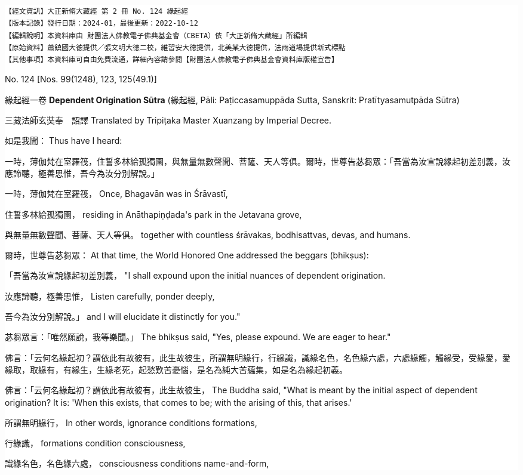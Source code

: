 ```
【經文資訊】大正新脩大藏經 第 2 冊 No. 124 緣起經
【版本記錄】發行日期：2024-01，最後更新：2022-10-12
【編輯說明】本資料庫由 財團法人佛教電子佛典基金會（CBETA）依「大正新脩大藏經」所編輯
【原始資料】蕭鎮國大德提供／張文明大德二校，維習安大德提供，北美某大德提供，法雨道場提供新式標點
【其他事項】本資料庫可自由免費流通，詳細內容請參閱【財團法人佛教電子佛典基金會資料庫版權宣告】
```

No. 124 \[Nos. 99(1248), 123, 125(49.1)\]

緣起經一卷
**Dependent Origination Sūtra** (緣起經, Pāli: Paṭiccasamuppāda Sutta, Sanskrit: Pratītyasamutpāda Sūtra)

三藏法師玄奘奉　詔譯
Translated by Tripiṭaka Master Xuanzang by Imperial Decree.

如是我聞：
Thus have I heard:

一時，薄伽梵在室羅筏，住誓多林給孤獨園，與無量無數聲聞、菩薩、天人等俱。爾時，世尊告苾芻眾：「吾當為汝宣說緣起初差別義，汝應諦聽，極善思惟，吾今為汝分別解說。」

一時，薄伽梵在室羅筏，
Once, Bhagavān was in Śrāvastī,

住誓多林給孤獨園，
residing in Anāthapiṇḍada's park in the Jetavana grove,

與無量無數聲聞、菩薩、天人等俱。
together with countless śrāvakas, bodhisattvas, devas, and humans.

爾時，世尊告苾芻眾：
At that time, the World Honored One addressed the beggars (bhikṣus):

「吾當為汝宣說緣起初差別義，
"I shall expound upon the initial nuances of dependent origination.

汝應諦聽，極善思惟，
Listen carefully, ponder deeply,

吾今為汝分別解說。」
and I will elucidate it distinctly for you."

苾芻眾言：「唯然願說，我等樂聞。」
The bhikṣus said, "Yes, please expound. We are eager to hear."

佛言：「云何名緣起初？謂依此有故彼有，此生故彼生，所謂無明緣行，行緣識，識緣名色，名色緣六處，六處緣觸，觸緣受，受緣愛，愛緣取，取緣有，有緣生，生緣老死，起愁歎苦憂惱，是名為純大苦蘊集，如是名為緣起初義。

佛言：「云何名緣起初？謂依此有故彼有，此生故彼生，
The Buddha said, "What is meant by the initial aspect of dependent origination? It is: 'When this exists, that comes to be; with the arising of this, that arises.'

所謂無明緣行，
In other words, ignorance conditions formations,

行緣識，
formations condition consciousness,

識緣名色，名色緣六處，
consciousness conditions name-and-form,
